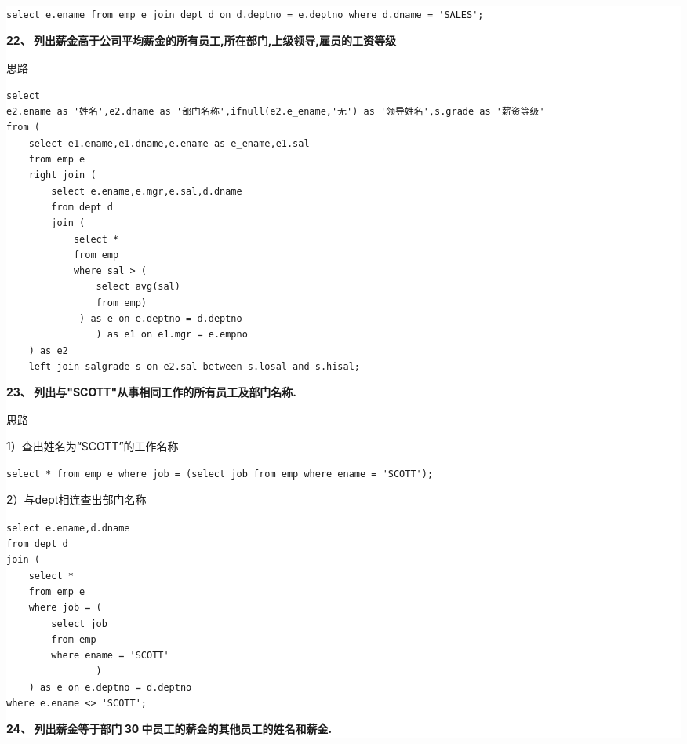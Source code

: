 ```mysql
select e.ename from emp e join dept d on d.deptno = e.deptno where d.dname = 'SALES';
```

**22、 列出薪金高于公司平均薪金的所有员工,所在部门,上级领导,雇员的工资等级**  

思路

```mysql
select 
e2.ename as '姓名',e2.dname as '部门名称',ifnull(e2.e_ename,'无') as '领导姓名',s.grade as '薪资等级' 
from (
    select e1.ename,e1.dname,e.ename as e_ename,e1.sal 
    from emp e 
    right join (
        select e.ename,e.mgr,e.sal,d.dname 
        from dept d 
        join (
            select * 
            from emp 
            where sal > (
                select avg(sal) 
                from emp)
        	 ) as e on e.deptno = d.deptno
    			) as e1 on e1.mgr = e.empno
	) as e2 
	left join salgrade s on e2.sal between s.losal and s.hisal;
```

**23、 列出与"SCOTT"从事相同工作的所有员工及部门名称.**  

思路

1）查出姓名为“SCOTT”的工作名称

```mysql
select * from emp e where job = (select job from emp where ename = 'SCOTT');
```

2）与dept相连查出部门名称

```mysql
select e.ename,d.dname 
from dept d 
join (
    select * 
    from emp e 
    where job = (
        select job 
        from emp 
        where ename = 'SCOTT'
    			)
	) as e on e.deptno = d.deptno 
where e.ename <> 'SCOTT';
```

**24、 列出薪金等于部门 30 中员工的薪金的其他员工的姓名和薪金.**  
